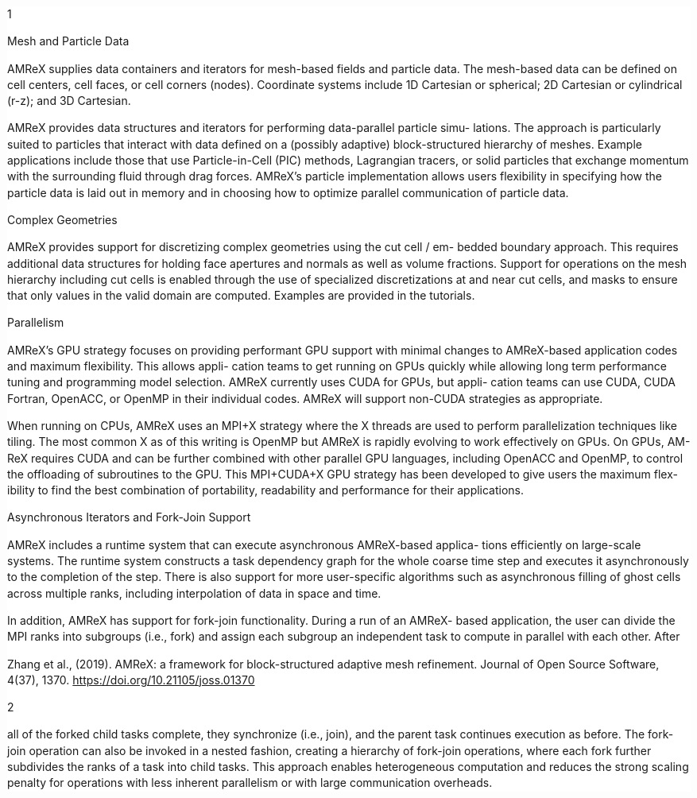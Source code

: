 1

Mesh and Particle Data

AMReX supplies data containers and iterators for mesh-based fields and particle data. The mesh-based data can be defined on cell centers, cell faces, or cell corners (nodes). Coordinate systems include 1D Cartesian or spherical; 2D Cartesian or cylindrical (r-z); and 3D Cartesian.

AMReX provides data structures and iterators for performing data-parallel particle simu- lations. The approach is particularly suited to particles that interact with data defined on a (possibly adaptive) block-structured hierarchy of meshes. Example applications include those that use Particle-in-Cell (PIC) methods, Lagrangian tracers, or solid particles that exchange momentum with the surrounding fluid through drag forces. AMReX’s particle implementation allows users flexibility in specifying how the particle data is laid out in memory and in choosing how to optimize parallel communication of particle data.

Complex Geometries

AMReX provides support for discretizing complex geometries using the cut cell / em- bedded boundary approach. This requires additional data structures for holding face apertures and normals as well as volume fractions. Support for operations on the mesh hierarchy including cut cells is enabled through the use of specialized discretizations at and near cut cells, and masks to ensure that only values in the valid domain are computed. Examples are provided in the tutorials.

Parallelism

AMReX’s GPU strategy focuses on providing performant GPU support with minimal changes to AMReX-based application codes and maximum flexibility. This allows appli- cation teams to get running on GPUs quickly while allowing long term performance tuning and programming model selection. AMReX currently uses CUDA for GPUs, but appli- cation teams can use CUDA, CUDA Fortran, OpenACC, or OpenMP in their individual codes. AMReX will support non-CUDA strategies as appropriate.

When running on CPUs, AMReX uses an MPI+X strategy where the X threads are used to perform parallelization techniques like tiling. The most common X as of this writing is OpenMP but AMReX is rapidly evolving to work effectively on GPUs. On GPUs, AM- ReX requires CUDA and can be further combined with other parallel GPU languages, including OpenACC and OpenMP, to control the offloading of subroutines to the GPU. This MPI+CUDA+X GPU strategy has been developed to give users the maximum flex- ibility to find the best combination of portability, readability and performance for their applications.

Asynchronous Iterators and Fork-Join Support

AMReX includes a runtime system that can execute asynchronous AMReX-based applica- tions efficiently on large-scale systems. The runtime system constructs a task dependency graph for the whole coarse time step and executes it asynchronously to the completion of the step. There is also support for more user-specific algorithms such as asynchronous filling of ghost cells across multiple ranks, including interpolation of data in space and time.

In addition, AMReX has support for fork-join functionality. During a run of an AMReX- based application, the user can divide the MPI ranks into subgroups (i.e., fork) and assign each subgroup an independent task to compute in parallel with each other. After

Zhang et al., (2019). AMReX: a framework for block-structured adaptive mesh refinement. Journal of Open Source Software, 4(37), 1370. https://doi.org/10.21105/joss.01370

2

all of the forked child tasks complete, they synchronize (i.e., join), and the parent task continues execution as before. The fork-join operation can also be invoked in a nested fashion, creating a hierarchy of fork-join operations, where each fork further subdivides the ranks of a task into child tasks. This approach enables heterogeneous computation and reduces the strong scaling penalty for operations with less inherent parallelism or with large communication overheads.
